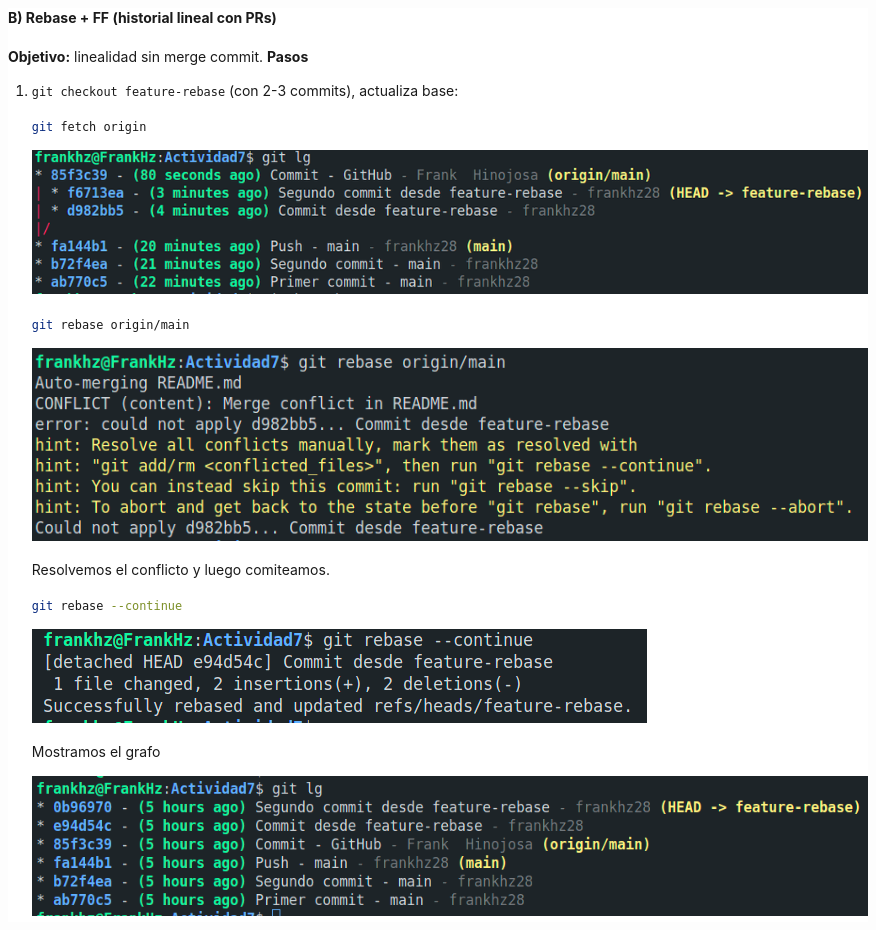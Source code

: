 #### B) **Rebase + FF** (historial lineal con PRs)

**Objetivo:** linealidad sin merge commit.
**Pasos**

1. `git checkout feature-rebase` (con 2-3 commits), actualiza base:

   ```bash
   git fetch origin 
   ```

   ![](evidencias/capturas/varianteB1_1.png)

   ```bash
   git rebase origin/main
   ```

   ![](evidencias/capturas/varianteB1_2.png)

   Resolvemos el conflicto y luego comiteamos.
   ```bash
   git rebase --continue
   ```

   ![](evidencias/capturas/varianteB1_3.png)

   Mostramos el grafo

   ![](evidencias/capturas/varianteB1_4.png)
